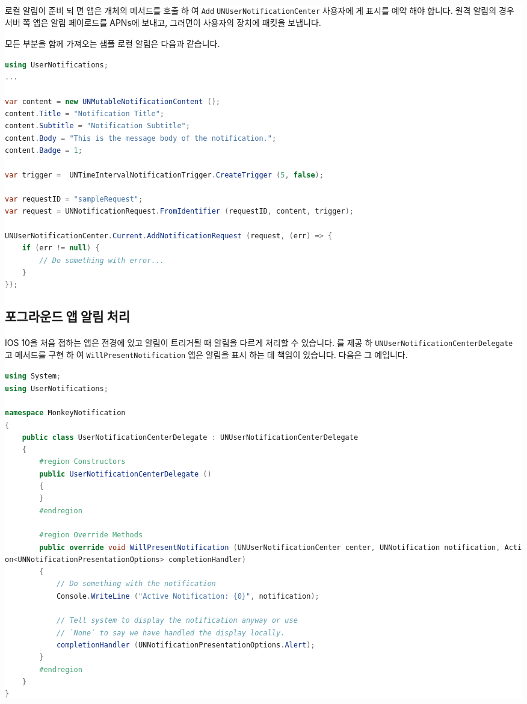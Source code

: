 로컬 알림이 준비 되 면 앱은 개체의 메서드를 호출 하 여 `Add` `UNUserNotificationCenter` 사용자에 게 표시를 예약 해야 합니다. 원격 알림의 경우 서버 쪽 앱은 알림 페이로드를 APNs에 보내고, 그러면이 사용자의 장치에 패킷을 보냅니다.

모든 부분을 함께 가져오는 샘플 로컬 알림은 다음과 같습니다.

```csharp
using UserNotifications;
...

var content = new UNMutableNotificationContent ();
content.Title = "Notification Title";
content.Subtitle = "Notification Subtitle";
content.Body = "This is the message body of the notification.";
content.Badge = 1;

var trigger =  UNTimeIntervalNotificationTrigger.CreateTrigger (5, false);

var requestID = "sampleRequest";
var request = UNNotificationRequest.FromIdentifier (requestID, content, trigger);

UNUserNotificationCenter.Current.AddNotificationRequest (request, (err) => {
    if (err != null) {
        // Do something with error...
    }
});
```

## <a name="handling-foreground-app-notifications"></a>포그라운드 앱 알림 처리

IOS 10을 처음 접하는 앱은 전경에 있고 알림이 트리거될 때 알림을 다르게 처리할 수 있습니다. 를 제공 하 `UNUserNotificationCenterDelegate` 고 메서드를 구현 하 여 `WillPresentNotification` 앱은 알림을 표시 하는 데 책임이 있습니다. 다음은 그 예입니다.

```csharp
using System;
using UserNotifications;

namespace MonkeyNotification
{
    public class UserNotificationCenterDelegate : UNUserNotificationCenterDelegate
    {
        #region Constructors
        public UserNotificationCenterDelegate ()
        {
        }
        #endregion

        #region Override Methods
        public override void WillPresentNotification (UNUserNotificationCenter center, UNNotification notification, Action<UNNotificationPresentationOptions> completionHandler)
        {
            // Do something with the notification
            Console.WriteLine ("Active Notification: {0}", notification);

            // Tell system to display the notification anyway or use
            // `None` to say we have handled the display locally.
            completionHandler (UNNotificationPresentationOptions.Alert);
        }
        #endregion
    }
}
```
